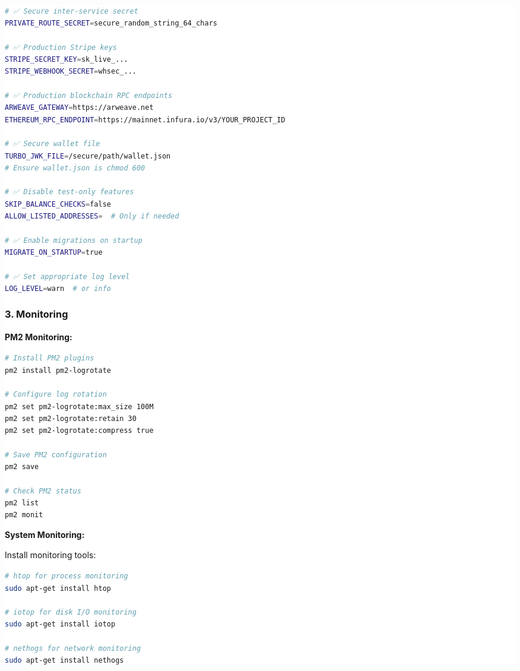 ```bash
# ✅ Secure inter-service secret
PRIVATE_ROUTE_SECRET=secure_random_string_64_chars

# ✅ Production Stripe keys
STRIPE_SECRET_KEY=sk_live_...
STRIPE_WEBHOOK_SECRET=whsec_...

# ✅ Production blockchain RPC endpoints
ARWEAVE_GATEWAY=https://arweave.net
ETHEREUM_RPC_ENDPOINT=https://mainnet.infura.io/v3/YOUR_PROJECT_ID

# ✅ Secure wallet file
TURBO_JWK_FILE=/secure/path/wallet.json
# Ensure wallet.json is chmod 600

# ✅ Disable test-only features
SKIP_BALANCE_CHECKS=false
ALLOW_LISTED_ADDRESSES=  # Only if needed

# ✅ Enable migrations on startup
MIGRATE_ON_STARTUP=true

# ✅ Set appropriate log level
LOG_LEVEL=warn  # or info
```

### 3. Monitoring

**PM2 Monitoring:**

```bash
# Install PM2 plugins
pm2 install pm2-logrotate

# Configure log rotation
pm2 set pm2-logrotate:max_size 100M
pm2 set pm2-logrotate:retain 30
pm2 set pm2-logrotate:compress true

# Save PM2 configuration
pm2 save

# Check PM2 status
pm2 list
pm2 monit
```

**System Monitoring:**

Install monitoring tools:

```bash
# htop for process monitoring
sudo apt-get install htop

# iotop for disk I/O monitoring
sudo apt-get install iotop

# nethogs for network monitoring
sudo apt-get install nethogs
```

